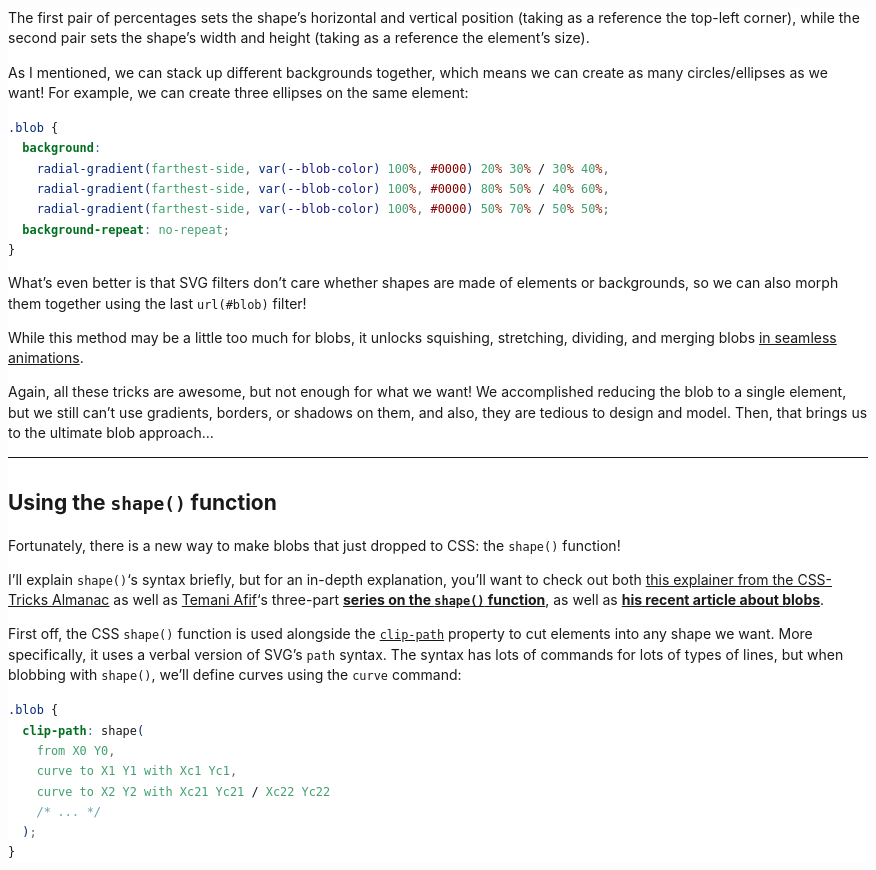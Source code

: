 The first pair of percentages sets the shape’s horizontal and vertical position (taking as a reference the top-left corner), while the second pair sets the shape’s width and height (taking as a reference the element’s size).

As I mentioned, we can stack up different backgrounds together, which means we can create as many circles/ellipses as we want! For example, we can create three ellipses on the same element:

```css
.blob {
  background:
    radial-gradient(farthest-side, var(--blob-color) 100%, #0000) 20% 30% / 30% 40%, 
    radial-gradient(farthest-side, var(--blob-color) 100%, #0000) 80% 50% / 40% 60%, 
    radial-gradient(farthest-side, var(--blob-color) 100%, #0000) 50% 70% / 50% 50%;
  background-repeat: no-repeat;
}
```

What’s even better is that SVG filters don’t care whether shapes are made of elements or backgrounds, so we can also morph them together using the last `url(#blob)` filter!

<CodePen
  user="monknow"
  slug-hash="vEOJqLQ"
  title="Recipes for Blobs in CSS - background and SVG filters"
  :default-tab="['css','result']"
  :theme="$isDarkmode ? 'dark': 'light'"/>

While this method may be a little too much for blobs, it unlocks squishing, stretching, dividing, and merging blobs [in seamless animations](/css-tricks.com/gooey-effect.md#making-things-stick).

Again, all these tricks are awesome, but not enough for what we want! We accomplished reducing the blob to a single element, but we still can’t use gradients, borders, or shadows on them, and also, they are tedious to design and model. Then, that brings us to the ultimate blob approach…

---

## Using the `shape()` function

Fortunately, there is a new way to make blobs that just dropped to CSS: the `shape()` function!

I’ll explain `shape()`‘s syntax briefly, but for an in-depth explanation, you’ll want to check out both [<VPIcon icon="iconfont icon-css-tricks"/>this explainer from the CSS-Tricks Almanac](https://css-tricks.com/almanac/functions/s/shape/) as well as [<VPIcon icon="iconfont icon-css-tricks"/>Temani Afif](https://css-tricks.com/author/afiftemani/)‘s three-part [**series on the `shape()` function**](/css-tricks.com/better-css-shapes-using-shape-part-1-lines-and-arcs.md), as well as [**his recent article about blobs**](/frontendmasters.com/creating-blob-shapes-using-clip-path-shape.md).

First off, the CSS `shape()` function is used alongside the [<VPIcon icon="iconfont icon-css-tricks"/>`clip-path`](https://css-tricks.com/almanac/properties/c/clip-path/) property to cut elements into any shape we want. More specifically, it uses a verbal version of SVG’s `path` syntax. The syntax has lots of commands for lots of types of lines, but when blobbing with `shape()`, we’ll define curves using the `curve` command:

```css
.blob {
  clip-path: shape(
    from X0 Y0, 
    curve to X1 Y1 with Xc1 Yc1, 
    curve to X2 Y2 with Xc21 Yc21 / Xc22 Yc22
    /* ... */
  );
}
```
